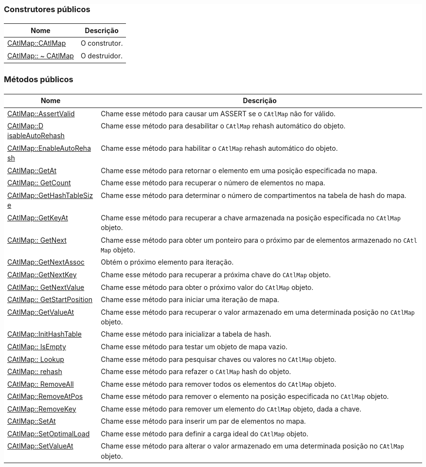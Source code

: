 ### <a name="public-constructors"></a>Construtores públicos

|Nome|Descrição|
|----------|-----------------|
|[CAtlMap::CAtlMap](#catlmap)|O construtor.|
|[CAtlMap:: ~ CAtlMap](#dtor)|O destruidor.|

### <a name="public-methods"></a>Métodos públicos

|Nome|Descrição|
|----------|-----------------|
|[CAtlMap::AssertValid](#assertvalid)|Chame esse método para causar um ASSERT se o `CAtlMap` não for válido.|
|[CAtlMap::D isableAutoRehash](#disableautorehash)|Chame esse método para desabilitar o `CAtlMap` rehash automático do objeto.|
|[CAtlMap::EnableAutoRehash](#enableautorehash)|Chame esse método para habilitar o `CAtlMap` rehash automático do objeto.|
|[CAtlMap::GetAt](#getat)|Chame esse método para retornar o elemento em uma posição especificada no mapa.|
|[CAtlMap:: GetCount](#getcount)|Chame esse método para recuperar o número de elementos no mapa.|
|[CAtlMap::GetHashTableSize](#gethashtablesize)|Chame esse método para determinar o número de compartimentos na tabela de hash do mapa.|
|[CAtlMap::GetKeyAt](#getkeyat)|Chame esse método para recuperar a chave armazenada na posição especificada no `CAtlMap` objeto.|
|[CAtlMap:: GetNext](#getnext)|Chame esse método para obter um ponteiro para o próximo par de elementos armazenado no `CAtlMap` objeto.|
|[CAtlMap::GetNextAssoc](#getnextassoc)|Obtém o próximo elemento para iteração.|
|[CAtlMap::GetNextKey](#getnextkey)|Chame esse método para recuperar a próxima chave do `CAtlMap` objeto.|
|[CAtlMap:: GetNextValue](#getnextvalue)|Chame esse método para obter o próximo valor do `CAtlMap` objeto.|
|[CAtlMap:: GetStartPosition](#getstartposition)|Chame esse método para iniciar uma iteração de mapa.|
|[CAtlMap::GetValueAt](#getvalueat)|Chame esse método para recuperar o valor armazenado em uma determinada posição no `CAtlMap` objeto.|
|[CAtlMap::InitHashTable](#inithashtable)|Chame esse método para inicializar a tabela de hash.|
|[CAtlMap:: IsEmpty](#isempty)|Chame esse método para testar um objeto de mapa vazio.|
|[CAtlMap:: Lookup](#lookup)|Chame esse método para pesquisar chaves ou valores no `CAtlMap` objeto.|
|[CAtlMap:: rehash](#rehash)|Chame esse método para refazer o `CAtlMap` hash do objeto.|
|[CAtlMap:: RemoveAll](#removeall)|Chame esse método para remover todos os elementos do `CAtlMap` objeto.|
|[CAtlMap::RemoveAtPos](#removeatpos)|Chame esse método para remover o elemento na posição especificada no `CAtlMap` objeto.|
|[CAtlMap::RemoveKey](#removekey)|Chame esse método para remover um elemento do `CAtlMap` objeto, dada a chave.|
|[CAtlMap::SetAt](#setat)|Chame esse método para inserir um par de elementos no mapa.|
|[CAtlMap::SetOptimalLoad](#setoptimalload)|Chame esse método para definir a carga ideal do `CAtlMap` objeto.|
|[CAtlMap::SetValueAt](#setvalueat)|Chame esse método para alterar o valor armazenado em uma determinada posição no `CAtlMap` objeto.|
